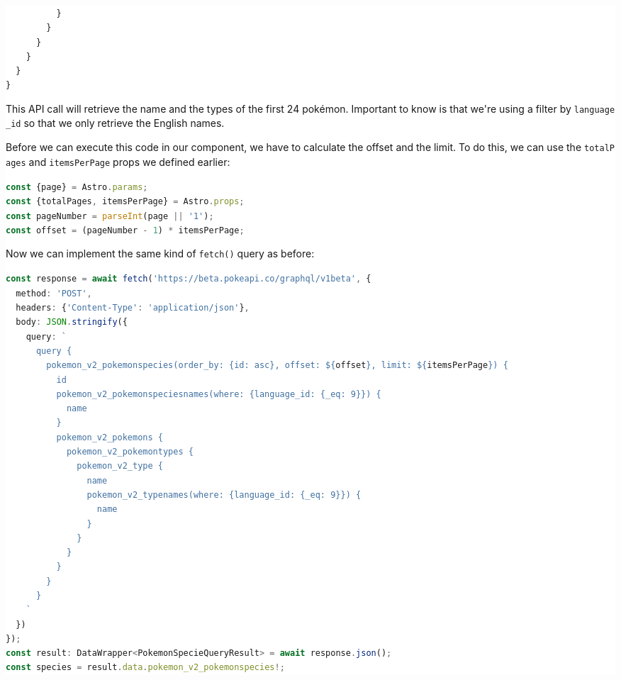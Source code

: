```graphql
          }
        }
      }
    }
  }
}
```

This API call will retrieve the name and the types of the first 24 pokémon.
Important to know is that we're using a filter by `language_id` so that we only retrieve the English names.

Before we can execute this code in our component, we have to calculate the offset and the limit.
To do this, we can use the `totalPages` and `itemsPerPage` props we defined earlier:

```typescript
const {page} = Astro.params;
const {totalPages, itemsPerPage} = Astro.props;
const pageNumber = parseInt(page || '1');
const offset = (pageNumber - 1) * itemsPerPage;
```

Now we can implement the same kind of `fetch()` query as before:

```typescript
const response = await fetch('https://beta.pokeapi.co/graphql/v1beta', {
  method: 'POST',
  headers: {'Content-Type': 'application/json'},
  body: JSON.stringify({
    query: `
      query {
        pokemon_v2_pokemonspecies(order_by: {id: asc}, offset: ${offset}, limit: ${itemsPerPage}) {
          id
          pokemon_v2_pokemonspeciesnames(where: {language_id: {_eq: 9}}) {
            name
          }
          pokemon_v2_pokemons {
            pokemon_v2_pokemontypes {
              pokemon_v2_type {
                name
                pokemon_v2_typenames(where: {language_id: {_eq: 9}}) {
                  name
                }
              }
            }
          }
        }
      }
    `
  })
});
const result: DataWrapper<PokemonSpecieQueryResult> = await response.json();
const species = result.data.pokemon_v2_pokemonspecies!;
```
